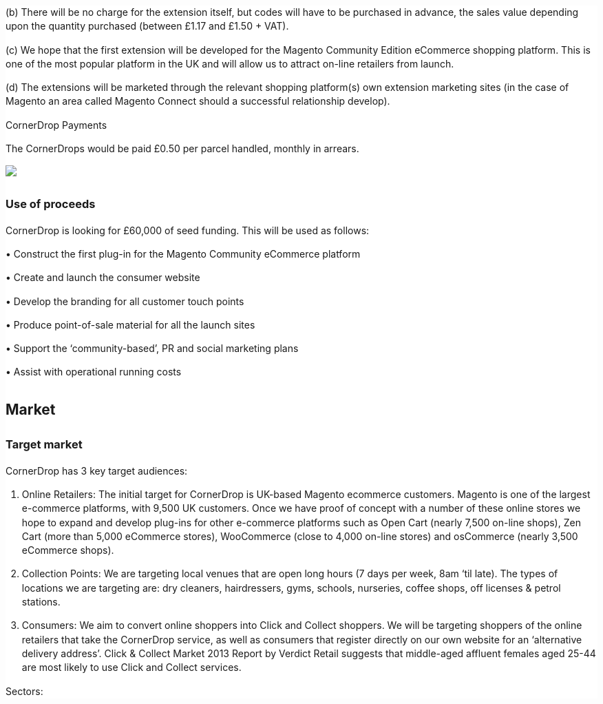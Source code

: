 (b) There will be no charge for the extension itself, but codes will have to be purchased in advance, the sales value depending upon the quantity purchased (between £1.17 and £1.50 + VAT).

(c) We hope that the first extension will be developed for the Magento Community Edition eCommerce shopping platform. This is one of the most popular platform in the UK and will allow us to attract on-line retailers from launch.

(d) The extensions will be marketed through the relevant shopping platform(s) own extension marketing sites (in the case of Magento an area called Magento Connect should a successful relationship develop).

CornerDrop Payments

The CornerDrops would be paid £0.50 per parcel handled, monthly in arrears.

![](/img/seedrs/uploads/startup/section_image/image/1682/by9yr4sfrg46mb8zr58hb8og4lfxw2g/c.jpg?rect=0%2C4%2C706%2C388&w=600&fit=clip&s=39f79a836488ab24b812bc9faf6e4420)

### Use of proceeds

CornerDrop is looking for £60,000 of seed funding. This will be used as follows:

• Construct the first plug-in for the Magento Community eCommerce platform

• Create and launch the consumer website

• Develop the branding for all customer touch points

• Produce point-of-sale material for all the launch sites

• Support the ‘community-based’, PR and social marketing plans

• Assist with operational running costs

## Market

### Target market

CornerDrop has 3 key target audiences:

1. Online Retailers: The initial target for CornerDrop is UK-based Magento ecommerce customers. Magento is one of the largest e-commerce platforms, with 9,500 UK customers. Once we have proof of concept with a number of these online stores we hope to expand and develop plug-ins for other e-commerce platforms such as Open Cart (nearly 7,500 on-line shops), Zen Cart (more than 5,000 eCommerce stores), WooCommerce (close to 4,000 on-line stores) and osCommerce (nearly 3,500 eCommerce shops).

2. Collection Points: We are targeting local venues that are open long hours (7 days per week, 8am ‘til late). The types of locations we are targeting are: dry cleaners, hairdressers, gyms, schools, nurseries, coffee shops, off licenses &amp; petrol stations.

3. Consumers: We aim to convert online shoppers into Click and Collect shoppers. We will be targeting shoppers of the online retailers that take the CornerDrop service, as well as consumers that register directly on our own website for an ‘alternative delivery address’. Click &amp; Collect Market 2013 Report by Verdict Retail suggests that middle-aged affluent females aged 25-44 are most likely to use Click and Collect services.

Sectors:
